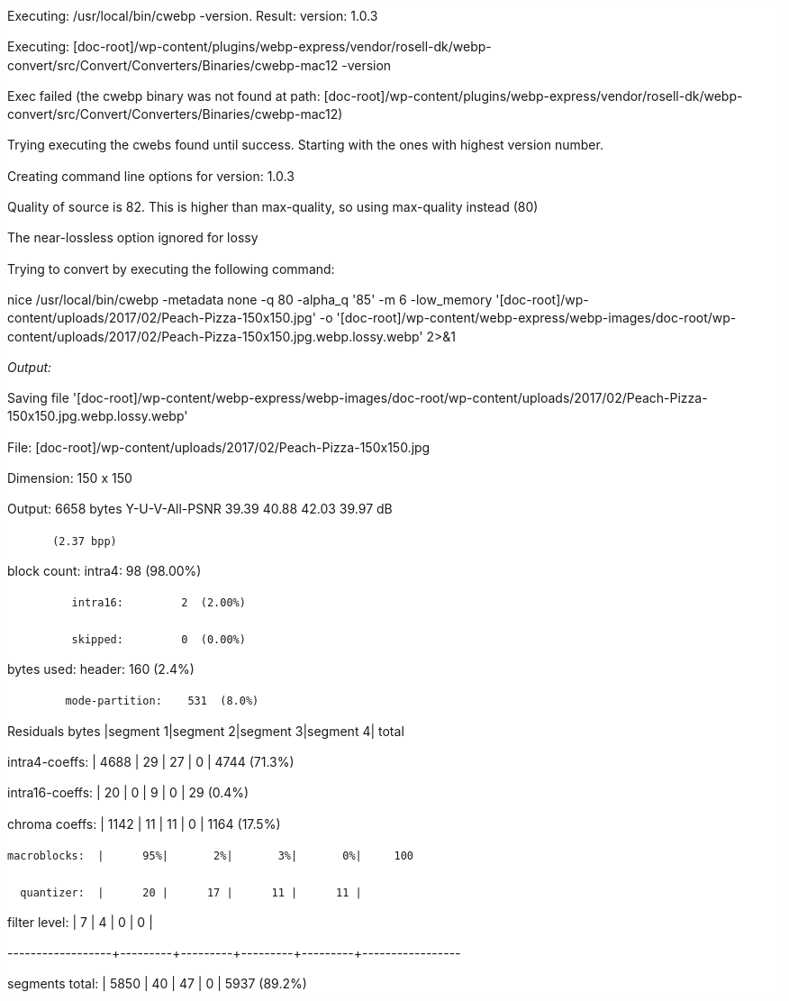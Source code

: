 Executing: /usr/local/bin/cwebp -version. Result: version: 1.0.3

Executing: [doc-root]/wp-content/plugins/webp-express/vendor/rosell-dk/webp-convert/src/Convert/Converters/Binaries/cwebp-mac12 -version

Exec failed (the cwebp binary was not found at path: [doc-root]/wp-content/plugins/webp-express/vendor/rosell-dk/webp-convert/src/Convert/Converters/Binaries/cwebp-mac12)

Trying executing the cwebs found until success. Starting with the ones with highest version number.

Creating command line options for version: 1.0.3

Quality of source is 82. This is higher than max-quality, so using max-quality instead (80)

The near-lossless option ignored for lossy

Trying to convert by executing the following command:

nice /usr/local/bin/cwebp -metadata none -q 80 -alpha_q '85' -m 6 -low_memory '[doc-root]/wp-content/uploads/2017/02/Peach-Pizza-150x150.jpg' -o '[doc-root]/wp-content/webp-express/webp-images/doc-root/wp-content/uploads/2017/02/Peach-Pizza-150x150.jpg.webp.lossy.webp' 2>&1


*Output:* 

Saving file '[doc-root]/wp-content/webp-express/webp-images/doc-root/wp-content/uploads/2017/02/Peach-Pizza-150x150.jpg.webp.lossy.webp'

File:      [doc-root]/wp-content/uploads/2017/02/Peach-Pizza-150x150.jpg

Dimension: 150 x 150

Output:    6658 bytes Y-U-V-All-PSNR 39.39 40.88 42.03   39.97 dB

           (2.37 bpp)

block count:  intra4:         98  (98.00%)

              intra16:         2  (2.00%)

              skipped:         0  (0.00%)

bytes used:  header:            160  (2.4%)

             mode-partition:    531  (8.0%)

 Residuals bytes  |segment 1|segment 2|segment 3|segment 4|  total

  intra4-coeffs:  |    4688 |      29 |      27 |       0 |    4744  (71.3%)

 intra16-coeffs:  |      20 |       0 |       9 |       0 |      29  (0.4%)

  chroma coeffs:  |    1142 |      11 |      11 |       0 |    1164  (17.5%)

    macroblocks:  |      95%|       2%|       3%|       0%|     100

      quantizer:  |      20 |      17 |      11 |      11 |

   filter level:  |       7 |       4 |       0 |       0 |

------------------+---------+---------+---------+---------+-----------------

 segments total:  |    5850 |      40 |      47 |       0 |    5937  (89.2%)

